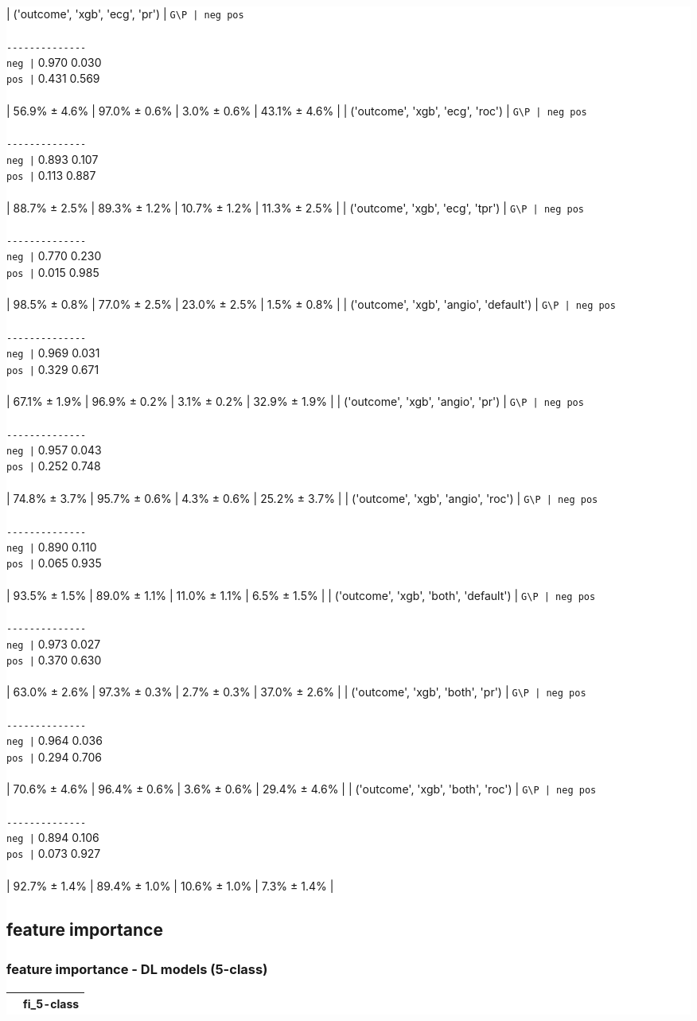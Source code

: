 | ('outcome', 'xgb', 'ecg', 'pr')        | <code>G\P&nbsp;&#124; neg  pos  </code><br><code>--------------</code><br><code>neg&nbsp;&#124;</code> 0.970 0.030 <br><code>pos&nbsp;&#124;</code> 0.431 0.569 <br><br> | 56.9% ± 4.6%         | 97.0% ± 0.6%         | 3.0% ± 0.6%           | 43.1% ± 4.6%          |
| ('outcome', 'xgb', 'ecg', 'roc')       | <code>G\P&nbsp;&#124; neg  pos  </code><br><code>--------------</code><br><code>neg&nbsp;&#124;</code> 0.893 0.107 <br><code>pos&nbsp;&#124;</code> 0.113 0.887 <br><br> | 88.7% ± 2.5%         | 89.3% ± 1.2%         | 10.7% ± 1.2%          | 11.3% ± 2.5%          |
| ('outcome', 'xgb', 'ecg', 'tpr')       | <code>G\P&nbsp;&#124; neg  pos  </code><br><code>--------------</code><br><code>neg&nbsp;&#124;</code> 0.770 0.230 <br><code>pos&nbsp;&#124;</code> 0.015 0.985 <br><br> | 98.5% ± 0.8%         | 77.0% ± 2.5%         | 23.0% ± 2.5%          | 1.5% ± 0.8%           |
| ('outcome', 'xgb', 'angio', 'default') | <code>G\P&nbsp;&#124; neg  pos  </code><br><code>--------------</code><br><code>neg&nbsp;&#124;</code> 0.969 0.031 <br><code>pos&nbsp;&#124;</code> 0.329 0.671 <br><br> | 67.1% ± 1.9%         | 96.9% ± 0.2%         | 3.1% ± 0.2%           | 32.9% ± 1.9%          |
| ('outcome', 'xgb', 'angio', 'pr')      | <code>G\P&nbsp;&#124; neg  pos  </code><br><code>--------------</code><br><code>neg&nbsp;&#124;</code> 0.957 0.043 <br><code>pos&nbsp;&#124;</code> 0.252 0.748 <br><br> | 74.8% ± 3.7%         | 95.7% ± 0.6%         | 4.3% ± 0.6%           | 25.2% ± 3.7%          |
| ('outcome', 'xgb', 'angio', 'roc')     | <code>G\P&nbsp;&#124; neg  pos  </code><br><code>--------------</code><br><code>neg&nbsp;&#124;</code> 0.890 0.110 <br><code>pos&nbsp;&#124;</code> 0.065 0.935 <br><br> | 93.5% ± 1.5%         | 89.0% ± 1.1%         | 11.0% ± 1.1%          | 6.5% ± 1.5%           |
| ('outcome', 'xgb', 'both', 'default')  | <code>G\P&nbsp;&#124; neg  pos  </code><br><code>--------------</code><br><code>neg&nbsp;&#124;</code> 0.973 0.027 <br><code>pos&nbsp;&#124;</code> 0.370 0.630 <br><br> | 63.0% ± 2.6%         | 97.3% ± 0.3%         | 2.7% ± 0.3%           | 37.0% ± 2.6%          |
| ('outcome', 'xgb', 'both', 'pr')       | <code>G\P&nbsp;&#124; neg  pos  </code><br><code>--------------</code><br><code>neg&nbsp;&#124;</code> 0.964 0.036 <br><code>pos&nbsp;&#124;</code> 0.294 0.706 <br><br> | 70.6% ± 4.6%         | 96.4% ± 0.6%         | 3.6% ± 0.6%           | 29.4% ± 4.6%          |
| ('outcome', 'xgb', 'both', 'roc')      | <code>G\P&nbsp;&#124; neg  pos  </code><br><code>--------------</code><br><code>neg&nbsp;&#124;</code> 0.894 0.106 <br><code>pos&nbsp;&#124;</code> 0.073 0.927 <br><br> | 92.7% ± 1.4%         | 89.4% ± 1.0%         | 10.6% ± 1.0%          | 7.3% ± 1.4%           |



## feature importance

### feature importance - DL models (5-class)

|                                        | fi_5-class                                                                                                                                                                                                                                                                                                                                                                                                                                                                                                                                                                                                                                                                                                                                                                                                                                                                                                                                                                                                                                                                                                  |
|:---------------------------------------|:------------------------------------------------------------------------------------------------------------------------------------------------------------------------------------------------------------------------------------------------------------------------------------------------------------------------------------------------------------------------------------------------------------------------------------------------------------------------------------------------------------------------------------------------------------------------------------------------------------------------------------------------------------------------------------------------------------------------------------------------------------------------------------------------------------------------------------------------------------------------------------------------------------------------------------------------------------------------------------------------------------------------------------------------------------------------------------------------------------|